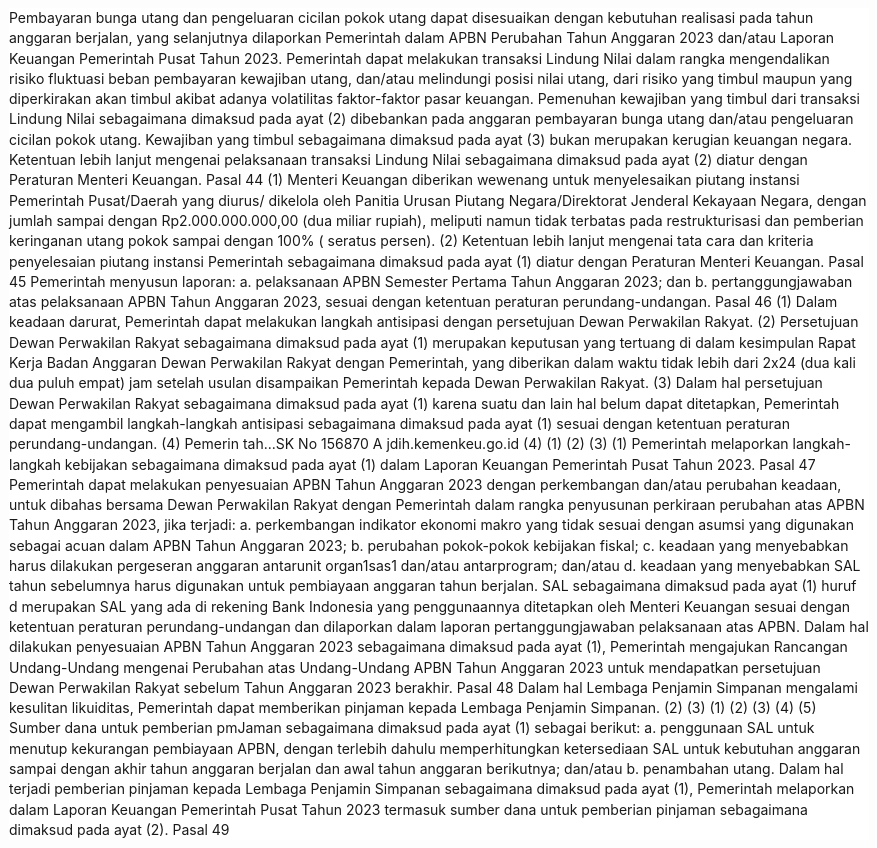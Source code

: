 Pembayaran bunga utang dan pengeluaran cicilan pokok utang dapat disesuaikan dengan kebutuhan realisasi pada tahun anggaran berjalan, yang selanjutnya dilaporkan Pemerintah dalam APBN Perubahan Tahun Anggaran 2023 dan/atau Laporan Keuangan Pemerintah Pusat Tahun 2023. Pemerintah dapat melakukan transaksi Lindung Nilai dalam rangka mengendalikan risiko fluktuasi beban pembayaran kewajiban utang, dan/atau melindungi posisi nilai utang, dari risiko yang timbul maupun yang diperkirakan akan timbul akibat adanya volatilitas faktor-faktor pasar keuangan. Pemenuhan kewajiban yang timbul dari transaksi Lindung Nilai sebagaimana dimaksud pada ayat (2) dibebankan pada anggaran pembayaran bunga utang dan/atau pengeluaran cicilan pokok utang. Kewajiban yang timbul sebagaimana dimaksud pada ayat (3) bukan merupakan kerugian keuangan negara. Ketentuan lebih lanjut mengenai pelaksanaan transaksi Lindung Nilai sebagaimana dimaksud pada ayat (2) diatur dengan Peraturan Menteri Keuangan.
Pasal 44
(1) Menteri Keuangan diberikan wewenang untuk menyelesaikan piutang instansi Pemerintah Pusat/Daerah yang diurus/ dikelola oleh Panitia Urusan Piutang Negara/Direktorat Jenderal Kekayaan Negara, dengan jumlah sampai dengan Rp2.000.000.000,00 (dua miliar rupiah), meliputi namun tidak terbatas pada restrukturisasi dan pemberian keringanan utang pokok sampai dengan 100% ( seratus persen).
(2) Ketentuan lebih lanjut mengenai tata cara dan kriteria penyelesaian piutang instansi Pemerintah sebagaimana dimaksud pada ayat (1) diatur dengan Peraturan Menteri Keuangan.
Pasal 45
Pemerintah menyusun laporan:
a. pelaksanaan APBN Semester Pertama Tahun Anggaran 2023; dan
b. pertanggungjawaban atas pelaksanaan APBN Tahun Anggaran 2023, sesuai dengan ketentuan peraturan perundang-undangan.
Pasal 46
(1) Dalam keadaan darurat, Pemerintah dapat melakukan langkah antisipasi dengan persetujuan Dewan Perwakilan Rakyat.
(2) Persetujuan Dewan Perwakilan Rakyat sebagaimana dimaksud pada ayat (1) merupakan keputusan yang tertuang di dalam kesimpulan Rapat Kerja Badan Anggaran Dewan Perwakilan Rakyat dengan Pemerintah, yang diberikan dalam waktu tidak lebih dari 2x24 (dua kali dua puluh empat) jam setelah usulan disampaikan Pemerintah kepada Dewan Perwakilan Rakyat.
(3) Dalam hal persetujuan Dewan Perwakilan Rakyat sebagaimana dimaksud pada ayat (1) karena suatu dan lain hal belum dapat ditetapkan, Pemerintah dapat mengambil langkah-langkah antisipasi sebagaimana dimaksud pada ayat (1) sesuai dengan ketentuan peraturan perundang-undangan.
(4) Pemerin tah...SK No 156870 A jdih.kemenkeu.go.id (4) (1) (2) (3) (1) Pemerintah melaporkan langkah-langkah kebijakan sebagaimana dimaksud pada ayat (1) dalam Laporan Keuangan Pemerintah Pusat Tahun 2023.
Pasal 47
Pemerintah dapat melakukan penyesuaian APBN Tahun Anggaran 2023 dengan perkembangan dan/atau perubahan keadaan, untuk dibahas bersama Dewan Perwakilan Rakyat dengan Pemerintah dalam rangka penyusunan perkiraan perubahan atas APBN Tahun Anggaran 2023, jika terjadi:
a. perkembangan indikator ekonomi makro yang tidak sesuai dengan asumsi yang digunakan sebagai acuan dalam APBN Tahun Anggaran 2023;
b. perubahan pokok-pokok kebijakan fiskal;
c. keadaan yang menyebabkan harus dilakukan pergeseran anggaran antarunit organ1sas1 dan/atau antarprogram; dan/atau
d. keadaan yang menyebabkan SAL tahun sebelumnya harus digunakan untuk pembiayaan anggaran tahun berjalan. SAL sebagaimana dimaksud pada ayat (1) huruf d merupakan SAL yang ada di rekening Bank Indonesia yang penggunaannya ditetapkan oleh Menteri Keuangan sesuai dengan ketentuan peraturan perundang-undangan dan dilaporkan dalam laporan pertanggungjawaban pelaksanaan atas APBN. Dalam hal dilakukan penyesuaian APBN Tahun Anggaran 2023 sebagaimana dimaksud pada ayat (1), Pemerintah mengajukan Rancangan Undang-Undang mengenai Perubahan atas Undang-Undang APBN Tahun Anggaran 2023 untuk mendapatkan persetujuan Dewan Perwakilan Rakyat sebelum Tahun Anggaran 2023 berakhir.
Pasal 48
Dalam hal Lembaga Penjamin Simpanan mengalami kesulitan likuiditas, Pemerintah dapat memberikan pinjaman kepada Lembaga Penjamin Simpanan.
(2) (3) (1) (2) (3) (4) (5) Sumber dana untuk pemberian pmJaman sebagaimana dimaksud pada ayat (1) sebagai berikut:
a. penggunaan SAL untuk menutup kekurangan pembiayaan APBN, dengan terlebih dahulu memperhitungkan ketersediaan SAL untuk kebutuhan anggaran sampai dengan akhir tahun anggaran berjalan dan awal tahun anggaran berikutnya; dan/atau
b. penambahan utang. Dalam hal terjadi pemberian pinjaman kepada Lembaga Penjamin Simpanan sebagaimana dimaksud pada ayat (1), Pemerintah melaporkan dalam Laporan Keuangan Pemerintah Pusat Tahun 2023 termasuk sumber dana untuk pemberian pinjaman sebagaimana dimaksud pada ayat (2).
Pasal 49